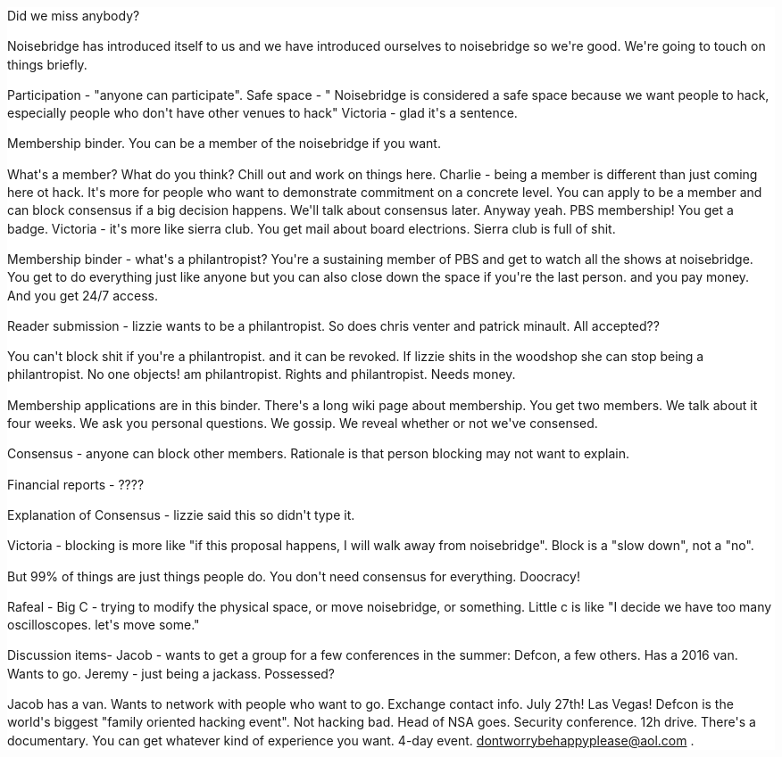 Did we miss anybody?


Noisebridge has introduced itself to us and we have introduced ourselves to noisebridge so we're good. We're going to touch on things briefly.

Participation - "anyone can participate".
Safe space - " Noisebridge is considered a safe space because we want people to hack, especially people who don't have other venues to hack"
Victoria - glad it's a sentence.

Membership binder. You can be a member of the noisebridge if you want.

What's a member? What do you think? Chill out and work on things here. Charlie - being a member is different than just coming here ot hack. It's more for people who want to demonstrate commitment on a concrete level. You can apply to be a member and can block consensus if a big decision happens.  We'll talk about consensus later. Anyway yeah.
PBS membership! You get a badge.
Victoria - it's more like sierra club.
You get mail about board electrions. Sierra club is full of shit.

Membership binder - what's a philantropist? You're a sustaining member of PBS and get to watch all the shows at noisebridge. You get to do everything just like anyone but you can also close down the space if you're the last person. and you pay money. And you get 24/7 access.

Reader submission - lizzie wants to be a philantropist. So does chris venter and patrick minault. All accepted??

You can't block shit if you're a philantropist. and it can be revoked.  If lizzie shits in the woodshop she can stop being a philantropist. 
No one objects! am philantropist. Rights and philantropist.  Needs money.

Membership applications are in this binder. There's a long wiki page about membership. You get two members. We talk about it four weeks. We ask you personal questions. We gossip. We reveal whether or not we've consensed.

Consensus - anyone can block other members. Rationale is that person blocking may not want to explain. 

Financial reports -  ????

Explanation of Consensus - lizzie said this so didn't type it.

Victoria - blocking is more like "if this proposal happens, I will walk away from noisebridge". Block is a "slow down", not a "no".

But 99% of things are just things people do. You don't need consensus for everything. Doocracy!

Rafeal - Big C - trying to modify the physical space, or move noisebridge, or something. Little c is like "I decide we have too many oscilloscopes. let's move some."

Discussion items-
Jacob - wants to get a group for a few conferences in the summer: Defcon, a few others. Has a 2016 van. Wants to go.
Jeremy - just being a jackass. Possessed?

Jacob has a van. Wants to network with people who want to go. Exchange contact info. July 27th! Las Vegas! Defcon is the world's biggest "family oriented hacking event". Not hacking bad. Head of NSA goes. Security conference. 12h drive. There's a documentary. You can get whatever kind of experience you want. 4-day event. dontworrybehappyplease@aol.com .

